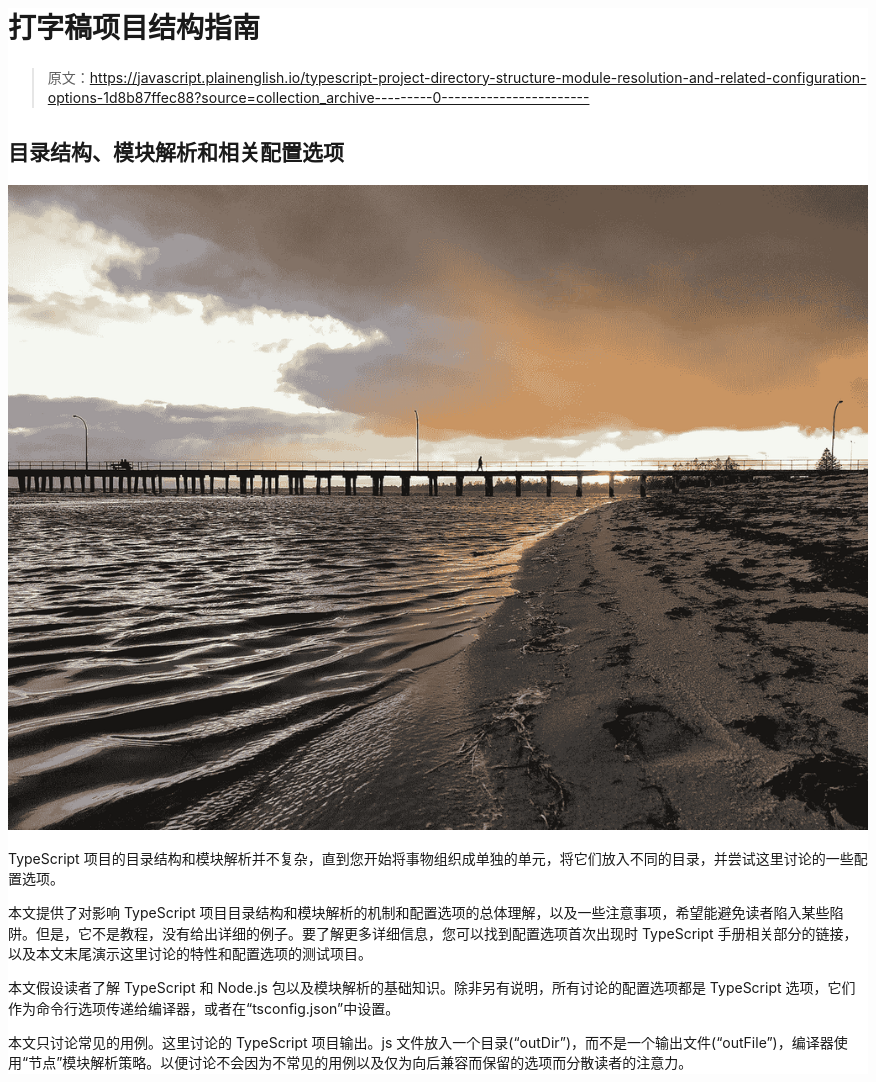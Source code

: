 # 打字稿项目结构指南

> 原文：<https://javascript.plainenglish.io/typescript-project-directory-structure-module-resolution-and-related-configuration-options-1d8b87ffec88?source=collection_archive---------0----------------------->

## 目录结构、模块解析和相关配置选项

![](img/cf4f38107d885b2053d54873646c2e5a.png)

TypeScript 项目的目录结构和模块解析并不复杂，直到您开始将事物组织成单独的单元，将它们放入不同的目录，并尝试这里讨论的一些配置选项。

本文提供了对影响 TypeScript 项目目录结构和模块解析的机制和配置选项的总体理解，以及一些注意事项，希望能避免读者陷入某些陷阱。但是，它不是教程，没有给出详细的例子。要了解更多详细信息，您可以找到配置选项首次出现时 TypeScript 手册相关部分的链接，以及本文末尾演示这里讨论的特性和配置选项的测试项目。

本文假设读者了解 TypeScript 和 Node.js 包以及模块解析的基础知识。除非另有说明，所有讨论的配置选项都是 TypeScript 选项，它们作为命令行选项传递给编译器，或者在“tsconfig.json”中设置。

本文只讨论常见的用例。这里讨论的 TypeScript 项目输出。js 文件放入一个目录(“outDir”)，而不是一个输出文件(“outFile”)，编译器使用“节点”模块解析策略。以便讨论不会因为不常见的用例以及仅为向后兼容而保留的选项而分散读者的注意力。
